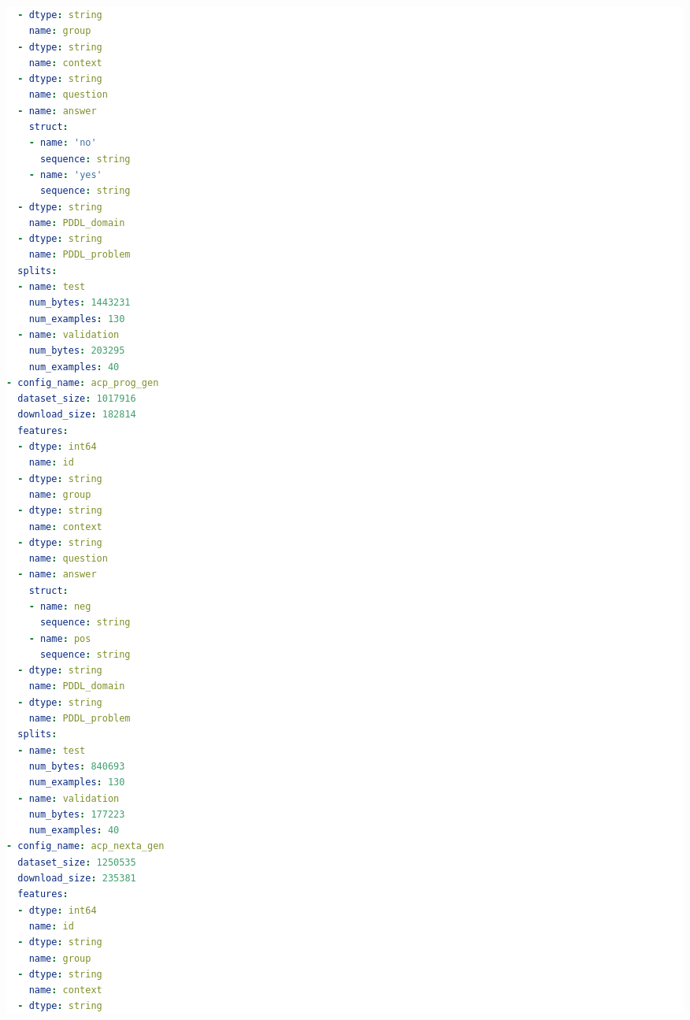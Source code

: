```yaml
  - dtype: string
    name: group
  - dtype: string
    name: context
  - dtype: string
    name: question
  - name: answer
    struct:
    - name: 'no'
      sequence: string
    - name: 'yes'
      sequence: string
  - dtype: string
    name: PDDL_domain
  - dtype: string
    name: PDDL_problem
  splits:
  - name: test
    num_bytes: 1443231
    num_examples: 130
  - name: validation
    num_bytes: 203295
    num_examples: 40
- config_name: acp_prog_gen
  dataset_size: 1017916
  download_size: 182814
  features:
  - dtype: int64
    name: id
  - dtype: string
    name: group
  - dtype: string
    name: context
  - dtype: string
    name: question
  - name: answer
    struct:
    - name: neg
      sequence: string
    - name: pos
      sequence: string
  - dtype: string
    name: PDDL_domain
  - dtype: string
    name: PDDL_problem
  splits:
  - name: test
    num_bytes: 840693
    num_examples: 130
  - name: validation
    num_bytes: 177223
    num_examples: 40
- config_name: acp_nexta_gen
  dataset_size: 1250535
  download_size: 235381
  features:
  - dtype: int64
    name: id
  - dtype: string
    name: group
  - dtype: string
    name: context
  - dtype: string
```